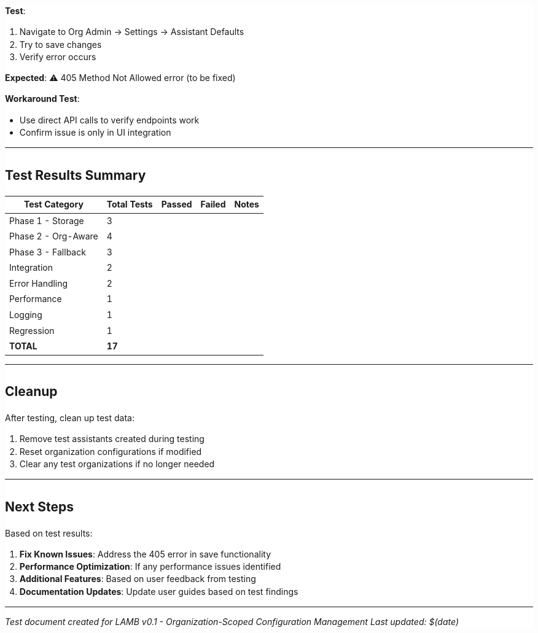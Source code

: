 **Test**:
1. Navigate to Org Admin → Settings → Assistant Defaults
2. Try to save changes
3. Verify error occurs

**Expected**: ⚠️ 405 Method Not Allowed error (to be fixed)

**Workaround Test**:
- Use direct API calls to verify endpoints work
- Confirm issue is only in UI integration

---

## Test Results Summary

| Test Category | Total Tests | Passed | Failed | Notes |
|---------------|-------------|--------|--------|-------|
| Phase 1 - Storage | 3 | | | |
| Phase 2 - Org-Aware | 4 | | | |
| Phase 3 - Fallback | 3 | | | |
| Integration | 2 | | | |
| Error Handling | 2 | | | |
| Performance | 1 | | | |
| Logging | 1 | | | |
| Regression | 1 | | | |
| **TOTAL** | **17** | | | |

---

## Cleanup

After testing, clean up test data:
1. Remove test assistants created during testing
2. Reset organization configurations if modified
3. Clear any test organizations if no longer needed

---

## Next Steps

Based on test results:
1. **Fix Known Issues**: Address the 405 error in save functionality
2. **Performance Optimization**: If any performance issues identified
3. **Additional Features**: Based on user feedback from testing
4. **Documentation Updates**: Update user guides based on test findings

---

*Test document created for LAMB v0.1 - Organization-Scoped Configuration Management*
*Last updated: $(date)*
